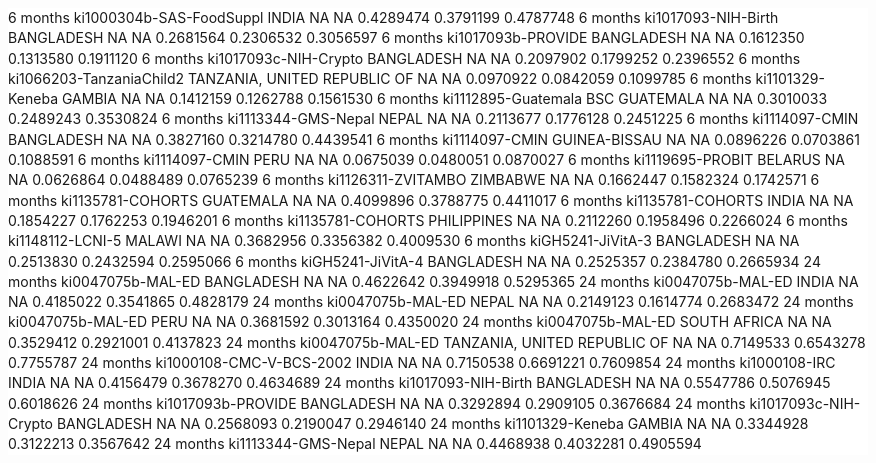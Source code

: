 6 months    ki1000304b-SAS-FoodSuppl   INDIA                          NA                   NA                0.4289474   0.3791199   0.4787748
6 months    ki1017093-NIH-Birth        BANGLADESH                     NA                   NA                0.2681564   0.2306532   0.3056597
6 months    ki1017093b-PROVIDE         BANGLADESH                     NA                   NA                0.1612350   0.1313580   0.1911120
6 months    ki1017093c-NIH-Crypto      BANGLADESH                     NA                   NA                0.2097902   0.1799252   0.2396552
6 months    ki1066203-TanzaniaChild2   TANZANIA, UNITED REPUBLIC OF   NA                   NA                0.0970922   0.0842059   0.1099785
6 months    ki1101329-Keneba           GAMBIA                         NA                   NA                0.1412159   0.1262788   0.1561530
6 months    ki1112895-Guatemala BSC    GUATEMALA                      NA                   NA                0.3010033   0.2489243   0.3530824
6 months    ki1113344-GMS-Nepal        NEPAL                          NA                   NA                0.2113677   0.1776128   0.2451225
6 months    ki1114097-CMIN             BANGLADESH                     NA                   NA                0.3827160   0.3214780   0.4439541
6 months    ki1114097-CMIN             GUINEA-BISSAU                  NA                   NA                0.0896226   0.0703861   0.1088591
6 months    ki1114097-CMIN             PERU                           NA                   NA                0.0675039   0.0480051   0.0870027
6 months    ki1119695-PROBIT           BELARUS                        NA                   NA                0.0626864   0.0488489   0.0765239
6 months    ki1126311-ZVITAMBO         ZIMBABWE                       NA                   NA                0.1662447   0.1582324   0.1742571
6 months    ki1135781-COHORTS          GUATEMALA                      NA                   NA                0.4099896   0.3788775   0.4411017
6 months    ki1135781-COHORTS          INDIA                          NA                   NA                0.1854227   0.1762253   0.1946201
6 months    ki1135781-COHORTS          PHILIPPINES                    NA                   NA                0.2112260   0.1958496   0.2266024
6 months    ki1148112-LCNI-5           MALAWI                         NA                   NA                0.3682956   0.3356382   0.4009530
6 months    kiGH5241-JiVitA-3          BANGLADESH                     NA                   NA                0.2513830   0.2432594   0.2595066
6 months    kiGH5241-JiVitA-4          BANGLADESH                     NA                   NA                0.2525357   0.2384780   0.2665934
24 months   ki0047075b-MAL-ED          BANGLADESH                     NA                   NA                0.4622642   0.3949918   0.5295365
24 months   ki0047075b-MAL-ED          INDIA                          NA                   NA                0.4185022   0.3541865   0.4828179
24 months   ki0047075b-MAL-ED          NEPAL                          NA                   NA                0.2149123   0.1614774   0.2683472
24 months   ki0047075b-MAL-ED          PERU                           NA                   NA                0.3681592   0.3013164   0.4350020
24 months   ki0047075b-MAL-ED          SOUTH AFRICA                   NA                   NA                0.3529412   0.2921001   0.4137823
24 months   ki0047075b-MAL-ED          TANZANIA, UNITED REPUBLIC OF   NA                   NA                0.7149533   0.6543278   0.7755787
24 months   ki1000108-CMC-V-BCS-2002   INDIA                          NA                   NA                0.7150538   0.6691221   0.7609854
24 months   ki1000108-IRC              INDIA                          NA                   NA                0.4156479   0.3678270   0.4634689
24 months   ki1017093-NIH-Birth        BANGLADESH                     NA                   NA                0.5547786   0.5076945   0.6018626
24 months   ki1017093b-PROVIDE         BANGLADESH                     NA                   NA                0.3292894   0.2909105   0.3676684
24 months   ki1017093c-NIH-Crypto      BANGLADESH                     NA                   NA                0.2568093   0.2190047   0.2946140
24 months   ki1101329-Keneba           GAMBIA                         NA                   NA                0.3344928   0.3122213   0.3567642
24 months   ki1113344-GMS-Nepal        NEPAL                          NA                   NA                0.4468938   0.4032281   0.4905594